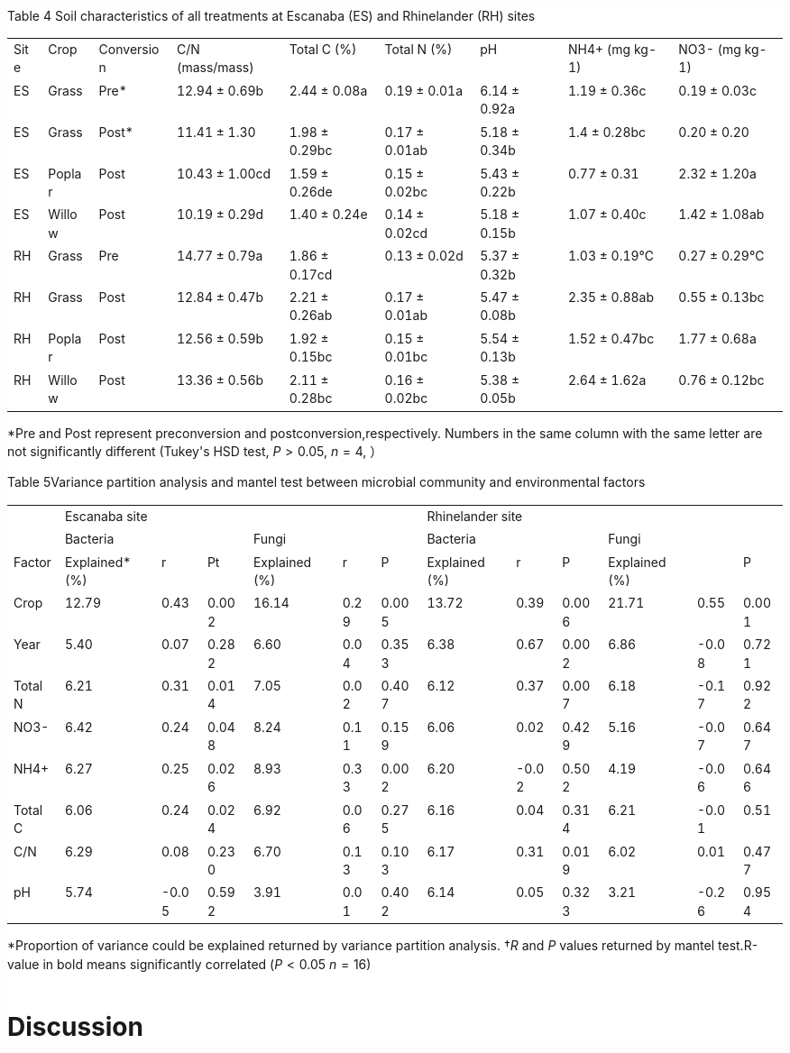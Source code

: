 Table 4 Soil characteristics of all treatments at Escanaba (ES) and Rhinelander (RH) sites   

<html><body><table><tr><td>Site</td><td>Crop</td><td>Conversion</td><td>C/N (mass/mass)</td><td>Total C (%)</td><td>Total N (%)</td><td>pH</td><td>NH4+ (mg kg-1)</td><td>NO3- (mg kg-1)</td></tr><tr><td>ES</td><td>Grass</td><td>Pre*</td><td>12.94 ± 0.69b</td><td>2.44 ± 0.08a</td><td>0.19 ± 0.01a</td><td>6.14 ± 0.92a</td><td>1.19 ± 0.36c</td><td>0.19 ± 0.03c</td></tr><tr><td>ES</td><td>Grass</td><td>Post*</td><td>11.41 ± 1.30</td><td>1.98 ± 0.29bc</td><td>0.17 ± 0.01ab</td><td>5.18 ± 0.34b</td><td>1.4 ± 0.28bc</td><td>0.20 ± 0.20</td></tr><tr><td>ES</td><td>Poplar</td><td>Post</td><td>10.43 ± 1.00cd</td><td>1.59 ± 0.26de</td><td>0.15 ± 0.02bc</td><td>5.43 ± 0.22b</td><td>0.77 ± 0.31</td><td>2.32 ± 1.20a</td></tr><tr><td>ES</td><td>Willow</td><td>Post</td><td>10.19 ± 0.29d</td><td>1.40 ± 0.24e</td><td>0.14 ± 0.02cd</td><td>5.18 ± 0.15b</td><td>1.07 ± 0.40c</td><td>1.42 ± 1.08ab</td></tr><tr><td>RH</td><td>Grass</td><td>Pre</td><td>14.77 ± 0.79a</td><td>1.86 ± 0.17cd</td><td>0.13 ± 0.02d</td><td>5.37 ± 0.32b</td><td>1.03 ± 0.19℃</td><td>0.27 ± 0.29℃</td></tr><tr><td>RH</td><td>Grass</td><td>Post</td><td>12.84 ± 0.47b</td><td>2.21 ± 0.26ab</td><td>0.17 ± 0.01ab</td><td>5.47 ± 0.08b</td><td>2.35 ± 0.88ab</td><td>0.55 ± 0.13bc</td></tr><tr><td>RH</td><td>Poplar</td><td>Post</td><td>12.56 ± 0.59b</td><td>1.92 ± 0.15bc</td><td>0.15 ± 0.01bc</td><td>5.54 ± 0.13b</td><td>1.52 ± 0.47bc</td><td>1.77 ± 0.68a</td></tr><tr><td>RH</td><td>Willow</td><td>Post</td><td>13.36 ± 0.56b</td><td>2.11 ± 0.28bc</td><td>0.16 ± 0.02bc</td><td>5.38 ± 0.05b</td><td>2.64 ± 1.62a</td><td>0.76 ± 0.12bc</td></tr></table></body></html>

\*Pre and Post represent preconversion and postconversion,respectively. Numbers in the same column with the same letter are not significantly different (Tukey's HSD test, $P > 0 . 0 5 ,$ $n = 4 ,$ ）

Table 5Variance partition analysis and mantel test between microbial community and environmental factors   

<html><body><table><tr><td></td><td colspan="6">Escanaba site</td><td colspan="6">Rhinelander site</td></tr><tr><td></td><td colspan="3">Bacteria</td><td colspan="3">Fungi</td><td colspan="3">Bacteria</td><td colspan="3">Fungi</td></tr><tr><td>Factor</td><td>Explained* (%)</td><td>r</td><td>Pt</td><td>Explained (%)</td><td>r</td><td>P</td><td>Explained (%)</td><td>r</td><td>P</td><td>Explained (%)</td><td></td><td>P</td></tr><tr><td>Crop</td><td>12.79</td><td>0.43</td><td>0.002</td><td>16.14</td><td>0.29</td><td>0.005</td><td>13.72</td><td>0.39</td><td>0.006</td><td>21.71</td><td>0.55</td><td>0.001</td></tr><tr><td>Year</td><td>5.40</td><td>0.07</td><td>0.282</td><td>6.60</td><td>0.04</td><td>0.353</td><td>6.38</td><td>0.67</td><td>0.002</td><td>6.86</td><td>-0.08</td><td>0.721</td></tr><tr><td>Total N</td><td>6.21</td><td>0.31</td><td>0.014</td><td>7.05</td><td>0.02</td><td>0.407</td><td>6.12</td><td>0.37</td><td>0.007</td><td>6.18</td><td>-0.17</td><td>0.922</td></tr><tr><td>NO3-</td><td>6.42</td><td>0.24</td><td>0.048</td><td>8.24</td><td>0.11</td><td>0.159</td><td>6.06</td><td>0.02</td><td>0.429</td><td>5.16</td><td>-0.07</td><td>0.647</td></tr><tr><td>NH4+</td><td>6.27</td><td>0.25</td><td>0.026</td><td>8.93</td><td>0.33</td><td>0.002</td><td>6.20</td><td>-0.02</td><td>0.502</td><td>4.19</td><td>-0.06</td><td>0.646</td></tr><tr><td>Total C</td><td>6.06</td><td>0.24</td><td>0.024</td><td>6.92</td><td>0.06</td><td>0.275</td><td>6.16</td><td>0.04</td><td>0.314</td><td>6.21</td><td>-0.01</td><td>0.51</td></tr><tr><td>C/N</td><td>6.29</td><td>0.08</td><td>0.230</td><td>6.70</td><td>0.13</td><td>0.103</td><td>6.17</td><td>0.31</td><td>0.019</td><td>6.02</td><td>0.01</td><td>0.477</td></tr><tr><td>pH</td><td>5.74</td><td>-0.05</td><td>0.592</td><td>3.91</td><td>0.01</td><td>0.402</td><td>6.14</td><td>0.05</td><td>0.323</td><td>3.21</td><td>-0.26</td><td>0.954</td></tr></table></body></html>

\*Proportion of variance could be explained returned by variance partition analysis. $\dag R$ and $P$ values returned by mantel test.R-value in bold means significantly correlated $( P < 0 . 0 5$ $n = 1 6 )$

# Discussion

